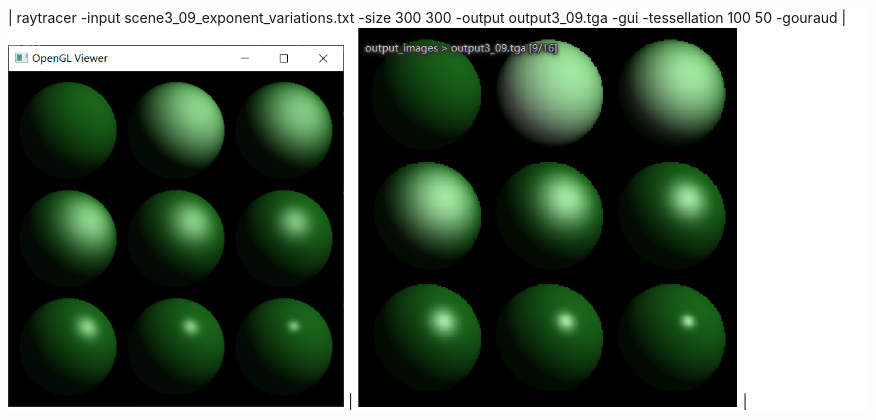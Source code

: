 | raytracer -input scene3_09_exponent_variations.txt -size 300 300 -output output3_09.tga -gui -tessellation 100 50 -gouraud | <img src="images/3-10.png" alt="image-20210928115056685" style="zoom: 67%;" /> | <img src="images/3-11.png" alt="image-20210928115056685" style="zoom: 67%;" /> |
